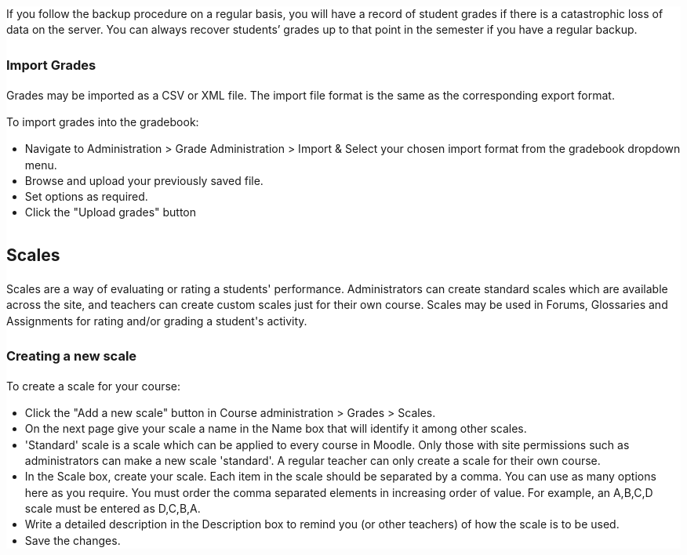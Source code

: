 If you follow the backup procedure on a regular basis, you will have a record of student grades if there is a catastrophic loss of data on the server. You can always recover students’ grades up to that point in the semester if you have a regular backup.

### Import Grades
Grades may be imported as a CSV or XML file. The import file format is the same as the corresponding export format.

To import grades into the gradebook:

- Navigate to Administration > Grade Administration > Import  & Select your chosen import format from the gradebook dropdown menu.
- Browse and upload your previously saved file.
- Set options as required.
- Click the "Upload grades" button

## Scales
Scales are a way of evaluating or rating a students' performance. Administrators can create standard scales which are available across the site, and teachers can create custom scales just for their own course. Scales may be used in Forums, Glossaries and Assignments for rating and/or grading a student's activity.

### Creating a new scale

To create a scale for your course:

- Click the "Add a new scale" button in Course administration > Grades > Scales.
- On the next page give your scale a name in the Name box that will identify it among other scales.
- 'Standard' scale is a scale which can be applied to every course in Moodle. Only those with site permissions such as administrators can make a new scale 'standard'. A regular teacher can only create a scale for their own course.
- In the Scale box, create your scale. Each item in the scale should be separated by a comma. You can use as many options here as you require. You must order the comma separated elements in increasing order of value. For example, an A,B,C,D scale must be entered as D,C,B,A.
- Write a detailed description in the Description box to remind you (or other teachers) of how the scale is to be used.
- Save the changes.
 
